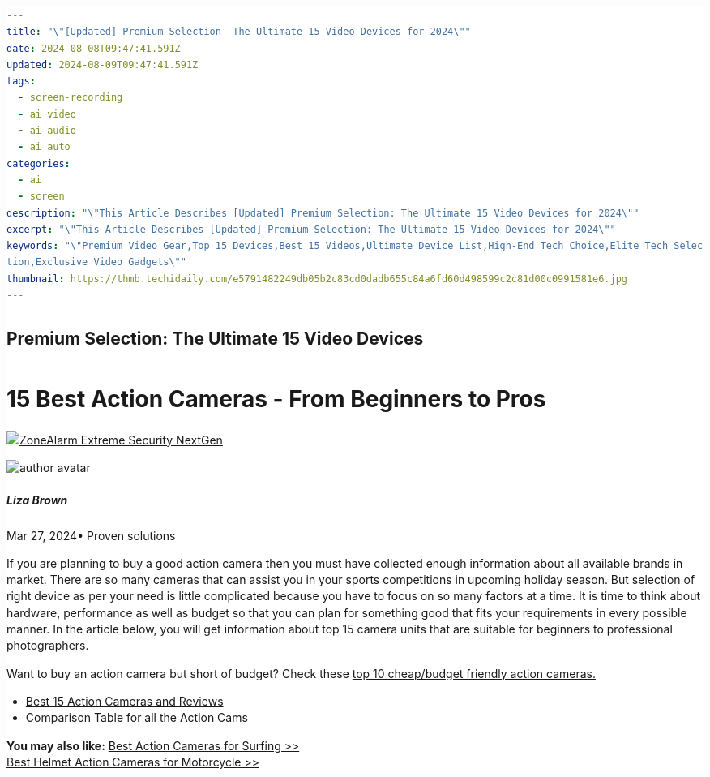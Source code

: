 ```yaml
---
title: "\"[Updated] Premium Selection  The Ultimate 15 Video Devices for 2024\""
date: 2024-08-08T09:47:41.591Z
updated: 2024-08-09T09:47:41.591Z
tags: 
  - screen-recording
  - ai video
  - ai audio
  - ai auto
categories: 
  - ai
  - screen
description: "\"This Article Describes [Updated] Premium Selection: The Ultimate 15 Video Devices for 2024\""
excerpt: "\"This Article Describes [Updated] Premium Selection: The Ultimate 15 Video Devices for 2024\""
keywords: "\"Premium Video Gear,Top 15 Devices,Best 15 Videos,Ultimate Device List,High-End Tech Choice,Elite Tech Selection,Exclusive Video Gadgets\""
thumbnail: https://thmb.techidaily.com/e5791482249db05b2c83cd0dadb655c84a6fd60d498599c2c81d00c0991581e6.jpg
---
```


## Premium Selection: The Ultimate 15 Video Devices

# 15 Best Action Cameras - From Beginners to Pros


<a href="https://estore.zonealarm.com/order/checkout.php?PRODS=36245101&QTY=1&AFFILIATE=108875&CART=1"><img src="https://sc1.checkpoint.com/sc1/za/images/boxes/zang_box_trust.png" border="0">ZoneAlarm Extreme Security NextGen</a>

![author avatar](https://lh5.googleusercontent.com/-AIMmjowaFs4/AAAAAAAAAAI/AAAAAAAAABc/Y5UmwDaI7HU/s250-c-k/photo.jpg)

##### Liza Brown

 Mar 27, 2024• Proven solutions

If you are planning to buy a good action camera then you must have collected enough information about all available brands in market. There are so many cameras that can assist you in your sports competitions in upcoming holiday season. But selection of right device as per your need is little complicated because you have to focus on so many factors at a time. It is time to think about hardware, performance as well as budget so that you can plan for something good that fits your requirements in every possible manner. In the article below, you will get information about top 15 camera units that are suitable for beginners to professional photographers.

Want to buy an action camera but short of budget? Check these [top 10 cheap/budget friendly action cameras.](https://tools.techidaily.com/wondershare/filmora/download/)

* [Best 15 Action Cameras and Reviews](#actioncamera)
* [Comparison Table for all the Action Cams](#table)

**You may also like:**
[Best Action Cameras for Surfing >>](https://tools.techidaily.com/wondershare/filmora/download/)  
[Best Helmet Action Cameras for Motorcycle >>](https://tools.techidaily.com/wondershare/filmora/download/)
